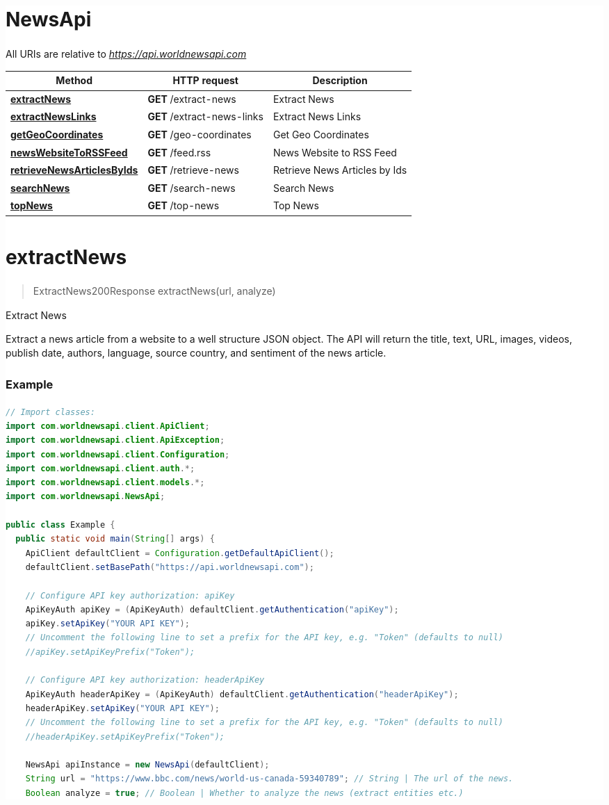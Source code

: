 # NewsApi

All URIs are relative to *https://api.worldnewsapi.com*

| Method | HTTP request | Description |
|------------- | ------------- | -------------|
| [**extractNews**](NewsApi.md#extractNews) | **GET** /extract-news | Extract News |
| [**extractNewsLinks**](NewsApi.md#extractNewsLinks) | **GET** /extract-news-links | Extract News Links |
| [**getGeoCoordinates**](NewsApi.md#getGeoCoordinates) | **GET** /geo-coordinates | Get Geo Coordinates |
| [**newsWebsiteToRSSFeed**](NewsApi.md#newsWebsiteToRSSFeed) | **GET** /feed.rss | News Website to RSS Feed |
| [**retrieveNewsArticlesByIds**](NewsApi.md#retrieveNewsArticlesByIds) | **GET** /retrieve-news | Retrieve News Articles by Ids |
| [**searchNews**](NewsApi.md#searchNews) | **GET** /search-news | Search News |
| [**topNews**](NewsApi.md#topNews) | **GET** /top-news | Top News |


<a id="extractNews"></a>
# **extractNews**
> ExtractNews200Response extractNews(url, analyze)

Extract News

Extract a news article from a website to a well structure JSON object. The API will return the title, text, URL, images, videos, publish date, authors, language, source country, and sentiment of the news article.

### Example
```java
// Import classes:
import com.worldnewsapi.client.ApiClient;
import com.worldnewsapi.client.ApiException;
import com.worldnewsapi.client.Configuration;
import com.worldnewsapi.client.auth.*;
import com.worldnewsapi.client.models.*;
import com.worldnewsapi.NewsApi;

public class Example {
  public static void main(String[] args) {
    ApiClient defaultClient = Configuration.getDefaultApiClient();
    defaultClient.setBasePath("https://api.worldnewsapi.com");
    
    // Configure API key authorization: apiKey
    ApiKeyAuth apiKey = (ApiKeyAuth) defaultClient.getAuthentication("apiKey");
    apiKey.setApiKey("YOUR API KEY");
    // Uncomment the following line to set a prefix for the API key, e.g. "Token" (defaults to null)
    //apiKey.setApiKeyPrefix("Token");

    // Configure API key authorization: headerApiKey
    ApiKeyAuth headerApiKey = (ApiKeyAuth) defaultClient.getAuthentication("headerApiKey");
    headerApiKey.setApiKey("YOUR API KEY");
    // Uncomment the following line to set a prefix for the API key, e.g. "Token" (defaults to null)
    //headerApiKey.setApiKeyPrefix("Token");

    NewsApi apiInstance = new NewsApi(defaultClient);
    String url = "https://www.bbc.com/news/world-us-canada-59340789"; // String | The url of the news.
    Boolean analyze = true; // Boolean | Whether to analyze the news (extract entities etc.)
```